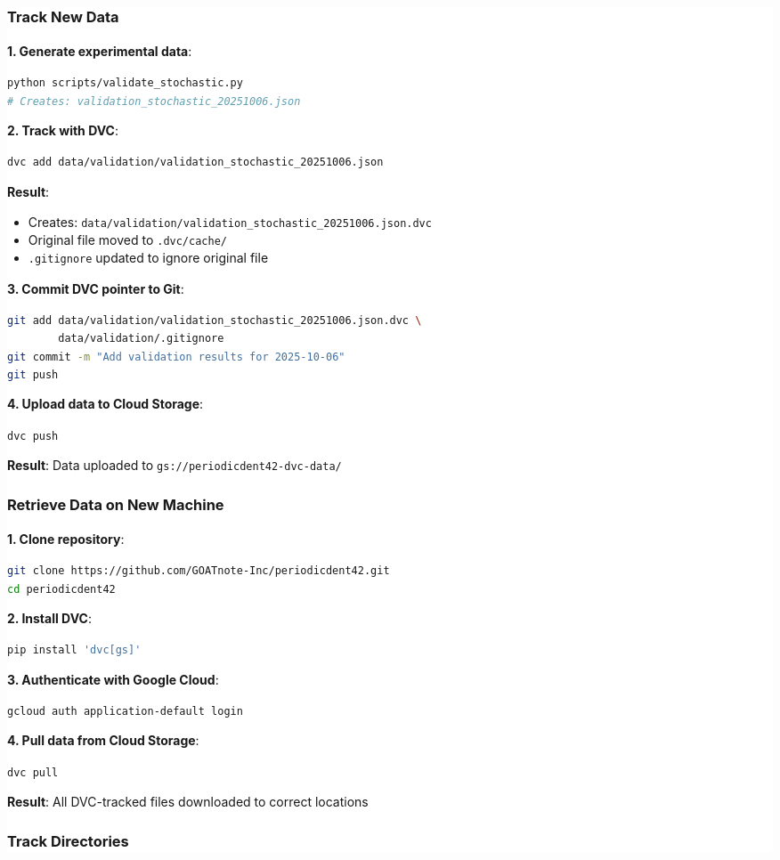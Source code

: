 ### Track New Data

**1. Generate experimental data**:
```bash
python scripts/validate_stochastic.py
# Creates: validation_stochastic_20251006.json
```

**2. Track with DVC**:
```bash
dvc add data/validation/validation_stochastic_20251006.json
```

**Result**:
- Creates: `data/validation/validation_stochastic_20251006.json.dvc`
- Original file moved to `.dvc/cache/`
- `.gitignore` updated to ignore original file

**3. Commit DVC pointer to Git**:
```bash
git add data/validation/validation_stochastic_20251006.json.dvc \
        data/validation/.gitignore
git commit -m "Add validation results for 2025-10-06"
git push
```

**4. Upload data to Cloud Storage**:
```bash
dvc push
```

**Result**: Data uploaded to `gs://periodicdent42-dvc-data/`

### Retrieve Data on New Machine

**1. Clone repository**:
```bash
git clone https://github.com/GOATnote-Inc/periodicdent42.git
cd periodicdent42
```

**2. Install DVC**:
```bash
pip install 'dvc[gs]'
```

**3. Authenticate with Google Cloud**:
```bash
gcloud auth application-default login
```

**4. Pull data from Cloud Storage**:
```bash
dvc pull
```

**Result**: All DVC-tracked files downloaded to correct locations

### Track Directories
